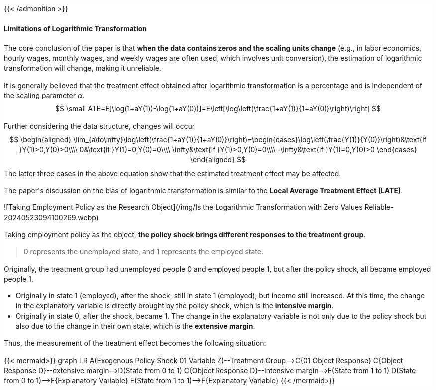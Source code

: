 {{< /admonition >}}

#### Limitations of Logarithmic Transformation

The core conclusion of the paper is that **when the data contains zeros and the scaling units change** (e.g., in labor economics, hourly wages, monthly wages, and weekly wages are often used, which involves unit conversion), the estimation of logarithmic transformation will change, making it unreliable.

It is generally believed that the treatment effect obtained after logarithmic transformation is a percentage and is independent of the scaling parameter $\alpha$.
$$
\small
ATE=E[\log(1+aY(1))-\log(1+aY(0))]=E\left[\log\left(\frac{1+aY(1)}{1+aY(0)}\right)\right]
$$

Further considering the data structure, changes will occur
$$
\begin{aligned}
\lim_{a\to\infty}\log\left(\frac{1+aY(1)}{1+aY(0)}\right)=\begin{cases}\log\left(\frac{Y(1)}{Y(0)}\right)&\text{if }Y(1)>0,Y(0)>0\\\\
0&\text{if }Y(1)=0,Y(0)=0\\\\ 
\infty&\text{if }Y(1)>0,Y(0)=0\\\\
-\infty&\text{if }Y(1)=0,Y(0)>0
\end{cases}
\end{aligned}
$$
The latter three cases in the above equation show that the estimated treatment effect may be affected.

The paper's discussion on the bias of logarithmic transformation is similar to the **Local Average Treatment Effect (LATE)**.

![Taking Employment Policy as the Research Object](/img/Is the Logarithmic Transformation with Zero Values Reliable-20240523094100269.webp)

Taking employment policy as the object, **the policy shock brings different responses to the treatment group**.

> 0 represents the unemployed state, and 1 represents the employed state.

Originally, the treatment group had unemployed people 0 and employed people 1, but after the policy shock, all became employed people 1.

- Originally in state 1 (employed), after the shock, still in state 1 (employed), but income still increased. At this time, the change in the explanatory variable is directly brought by the policy shock, which is the **intensive margin**.
- Originally in state 0, after the shock, became 1. The change in the explanatory variable is not only due to the policy shock but also due to the change in their own state, which is the **extensive margin**.

Thus, the measurement of the treatment effect becomes the following situation:

{{< mermaid>}}
 graph LR
 A(Exogenous Policy Shock 01 Variable Z)--Treatment Group-->C{01 Object Response}
 C{Object Response D}--extensive margin-->D(State from 0 to 1)
 C{Object Response D}--intensive margin-->E(State from 1 to 1)
 D(State from 0 to 1)-->F{Explanatory Variable}
 E(State from 1 to 1)-->F{Explanatory Variable}
{{< /mermaid>}}
